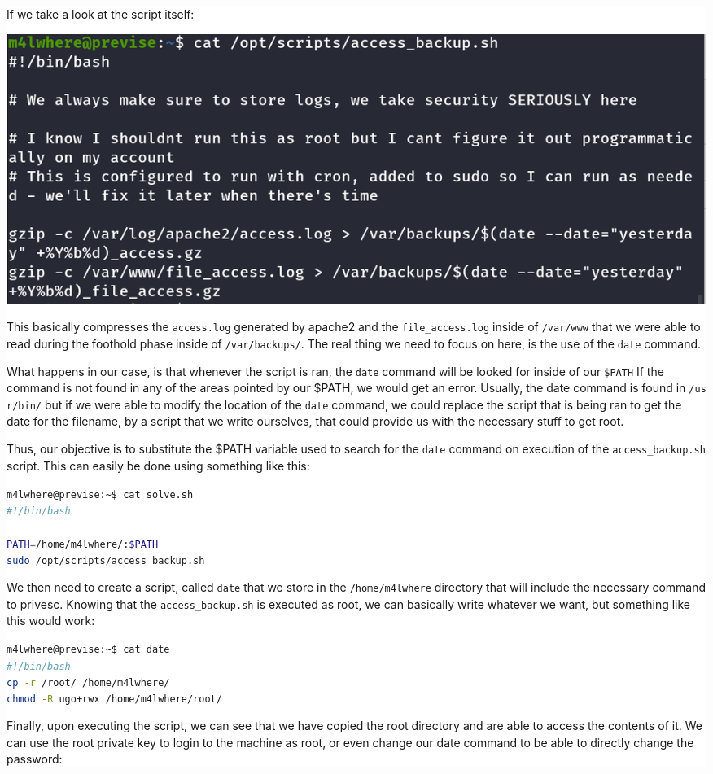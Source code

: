 If we take a look at the script itself:

![Untitled](/assets/2022-01-08-hackthebox-previse/Untitled%209.png)

This basically compresses the `access.log` generated by apache2 and the `file_access.log` inside of `/var/www` that we were able to read during the foothold phase inside of `/var/backups/`. The real thing we need to focus on here, is the use of the `date` command.

What happens in our case, is that whenever the script is ran, the `date` command will be looked for inside of our `$PATH` If the command is not found in any of the areas pointed by our $PATH, we would get an error. Usually, the date command is found in `/usr/bin/` but if we were able to modify the location of the `date` command, we could replace the script that is being ran to get the date for the filename, by a script that we write ourselves, that could provide us with the necessary stuff to get root.

Thus, our objective is to substitute the $PATH variable used to search for the `date` command on execution of the `access_backup.sh` script. This can easily be done using something like this:

```bash
m4lwhere@previse:~$ cat solve.sh
#!/bin/bash

PATH=/home/m4lwhere/:$PATH
sudo /opt/scripts/access_backup.sh
```

We then need to create a script, called `date` that we store in the `/home/m4lwhere` directory that will include the necessary command to privesc. Knowing that the `access_backup.sh` is executed as root, we can basically write whatever we want, but something like this would work:

```bash
m4lwhere@previse:~$ cat date
#!/bin/bash
cp -r /root/ /home/m4lwhere/
chmod -R ugo+rwx /home/m4lwhere/root/
```

Finally, upon executing the script, we can see that we have copied the root directory and are able to access the contents of it. We can use the root private key to login to the machine as root, or even change our date command to be able to directly change the password:
